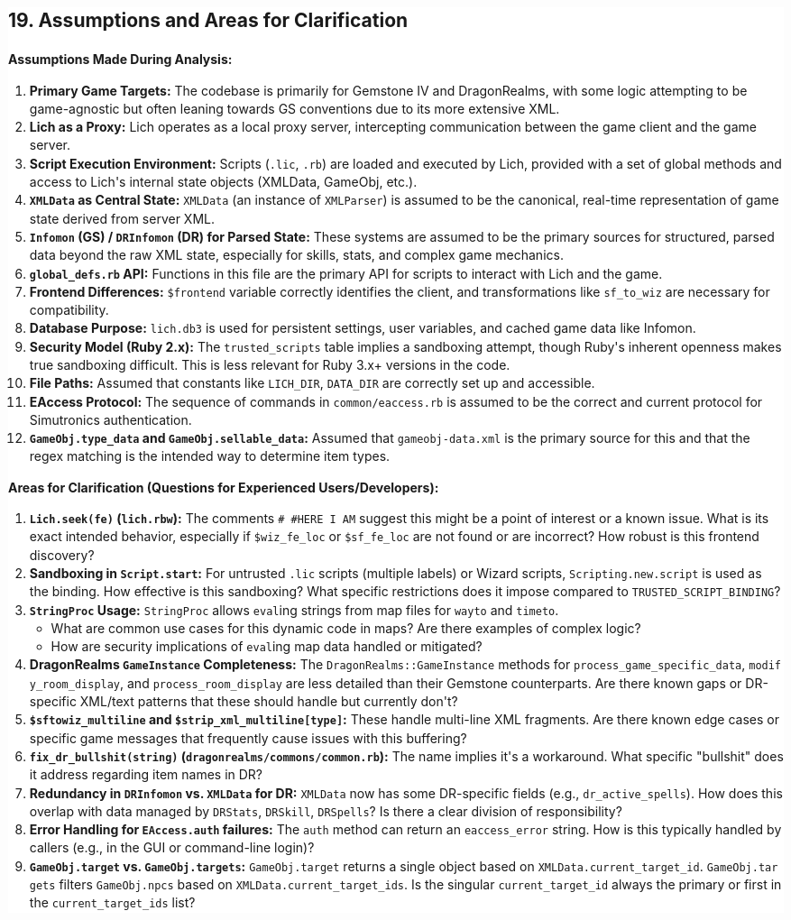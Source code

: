 ## 19. Assumptions and Areas for Clarification

**Assumptions Made During Analysis:**

1.  **Primary Game Targets:** The codebase is primarily for Gemstone IV and DragonRealms, with some logic attempting to be game-agnostic but often leaning towards GS conventions due to its more extensive XML.
2.  **Lich as a Proxy:** Lich operates as a local proxy server, intercepting communication between the game client and the game server.
3.  **Script Execution Environment:** Scripts (`.lic`, `.rb`) are loaded and executed by Lich, provided with a set of global methods and access to Lich's internal state objects (XMLData, GameObj, etc.).
4.  **`XMLData` as Central State:** `XMLData` (an instance of `XMLParser`) is assumed to be the canonical, real-time representation of game state derived from server XML.
5.  **`Infomon` (GS) / `DRInfomon` (DR) for Parsed State:** These systems are assumed to be the primary sources for structured, parsed data beyond the raw XML state, especially for skills, stats, and complex game mechanics.
6.  **`global_defs.rb` API:** Functions in this file are the primary API for scripts to interact with Lich and the game.
7.  **Frontend Differences:** `$frontend` variable correctly identifies the client, and transformations like `sf_to_wiz` are necessary for compatibility.
8.  **Database Purpose:** `lich.db3` is used for persistent settings, user variables, and cached game data like Infomon.
9.  **Security Model (Ruby 2.x):** The `trusted_scripts` table implies a sandboxing attempt, though Ruby's inherent openness makes true sandboxing difficult. This is less relevant for Ruby 3.x+ versions in the code.
10. **File Paths:** Assumed that constants like `LICH_DIR`, `DATA_DIR` are correctly set up and accessible.
11. **EAccess Protocol:** The sequence of commands in `common/eaccess.rb` is assumed to be the correct and current protocol for Simutronics authentication.
12. **`GameObj.type_data` and `GameObj.sellable_data`:** Assumed that `gameobj-data.xml` is the primary source for this and that the regex matching is the intended way to determine item types.

**Areas for Clarification (Questions for Experienced Users/Developers):**

1.  **`Lich.seek(fe)` (`lich.rbw`):** The comments `# #HERE I AM` suggest this might be a point of interest or a known issue. What is its exact intended behavior, especially if `$wiz_fe_loc` or `$sf_fe_loc` are not found or are incorrect? How robust is this frontend discovery?
2.  **Sandboxing in `Script.start`:** For untrusted `.lic` scripts (multiple labels) or Wizard scripts, `Scripting.new.script` is used as the binding. How effective is this sandboxing? What specific restrictions does it impose compared to `TRUSTED_SCRIPT_BINDING`?
3.  **`StringProc` Usage:** `StringProc` allows `eval`ing strings from map files for `wayto` and `timeto`.
    *   What are common use cases for this dynamic code in maps? Are there examples of complex logic?
    *   How are security implications of `eval`ing map data handled or mitigated?
4.  **DragonRealms `GameInstance` Completeness:** The `DragonRealms::GameInstance` methods for `process_game_specific_data`, `modify_room_display`, and `process_room_display` are less detailed than their Gemstone counterparts. Are there known gaps or DR-specific XML/text patterns that these should handle but currently don't?
5.  **`$sftowiz_multiline` and `$strip_xml_multiline[type]`:** These handle multi-line XML fragments. Are there known edge cases or specific game messages that frequently cause issues with this buffering?
6.  **`fix_dr_bullshit(string)` (`dragonrealms/commons/common.rb`):** The name implies it's a workaround. What specific "bullshit" does it address regarding item names in DR?
7.  **Redundancy in `DRInfomon` vs. `XMLData` for DR:** `XMLData` now has some DR-specific fields (e.g., `dr_active_spells`). How does this overlap with data managed by `DRStats`, `DRSkill`, `DRSpells`? Is there a clear division of responsibility?
8.  **Error Handling for `EAccess.auth` failures:** The `auth` method can return an `eaccess_error` string. How is this typically handled by callers (e.g., in the GUI or command-line login)?
9.  **`GameObj.target` vs. `GameObj.targets`:** `GameObj.target` returns a single object based on `XMLData.current_target_id`. `GameObj.targets` filters `GameObj.npcs` based on `XMLData.current_target_ids`. Is the singular `current_target_id` always the primary or first in the `current_target_ids` list?